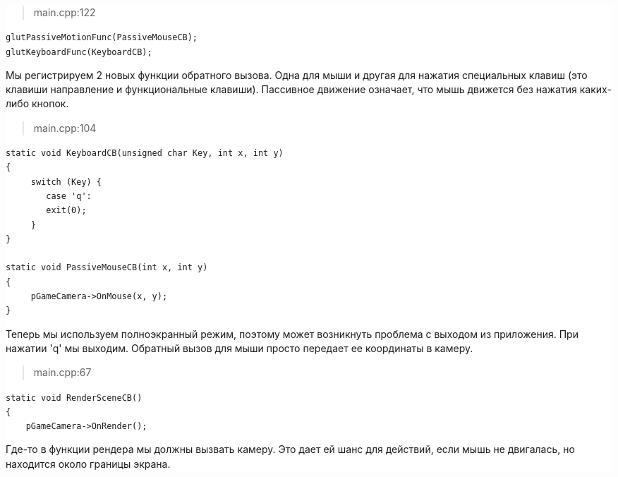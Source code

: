 > main.cpp:122

    glutPassiveMotionFunc(PassiveMouseCB);
    glutKeyboardFunc(KeyboardCB);

Мы регистрируем 2 новых функции обратного вызова. Одна для мыши и другая для нажатия специальных клавиш (это клавиши направление и функциональные клавиши). Пассивное движение означает, что мышь движется без нажатия каких-либо кнопок.

> main.cpp:104

    static void KeyboardCB(unsigned char Key, int x, int y)
    {
         switch (Key) {
            case 'q':
            exit(0);
         }
    }

    static void PassiveMouseCB(int x, int y)
    {
         pGameCamera->OnMouse(x, y);
    }

Теперь мы используем полноэкранный режим, поэтому может возникнуть проблема с выходом из приложения. При нажатии 'q' мы выходим. Обратный вызов для мыши просто передает ее координаты в камеру.

> main.cpp:67

    static void RenderSceneCB()
    {
	    pGameCamera->OnRender();

Где-то в функции рендера мы должны вызвать камеру. Это дает ей шанс для действий, если мышь не двигалась, но находится около границы экрана.
